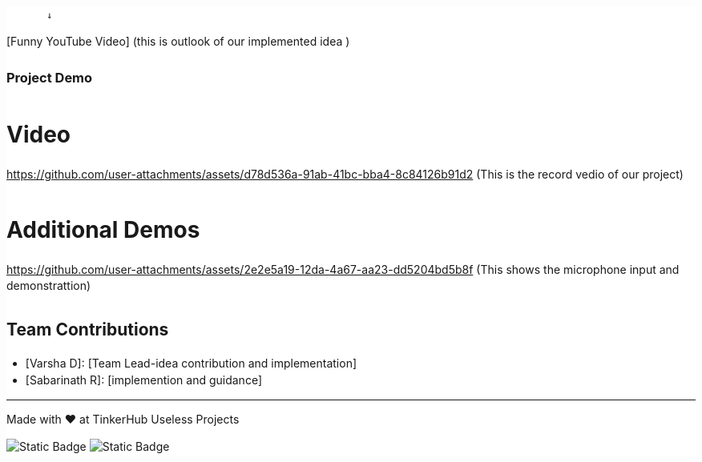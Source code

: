            ↓    
[Funny YouTube Video]
(this is outlook of our implemented idea )


### Project Demo
# Video

https://github.com/user-attachments/assets/d78d536a-91ab-41bc-bba4-8c84126b91d2
(This is the record vedio of our project)

# Additional Demos
https://github.com/user-attachments/assets/2e2e5a19-12da-4a67-aa23-dd5204bd5b8f
(This shows the microphone input and demonstrattion)

## Team Contributions
- [Varsha D]: [Team Lead-idea contribution and implementation]
- [Sabarinath R]: [implemention and guidance]

---
Made with ❤️ at TinkerHub Useless Projects 

![Static Badge](https://img.shields.io/badge/TinkerHub-24?color=%23000000&link=https%3A%2F%2Fwww.tinkerhub.org%2F)
![Static Badge](https://img.shields.io/badge/UselessProjects--25-25?link=https%3A%2F%2Fwww.tinkerhub.org%2Fevents%2FQ2Q1TQKX6Q%2FUseless%2520Projects)


